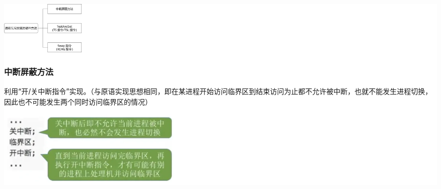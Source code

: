 <img src="../images/image-202505252255.webp" style="zoom: 15%;" />

### 中断屏蔽方法

利用“开/关中断指令”实现。（与原语实现思想相同，即在某进程开始访问临界区到结束访问为止都不允许被中断，也就不能发生进程切换，因此也不可能发生两个同时访问临界区的情况）

<img src="../images/image-202508250303.webp" style="zoom:40%;" />
